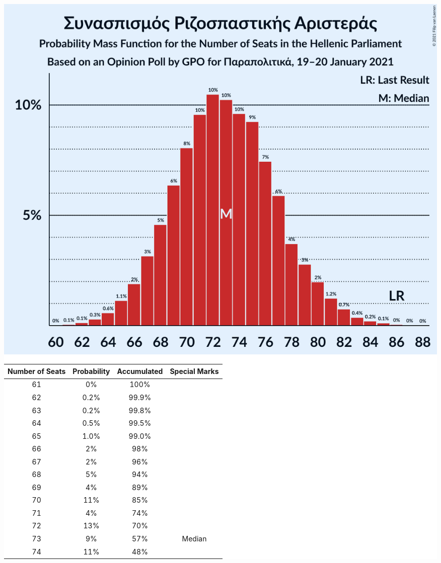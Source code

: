 ![Graph with seats probability mass function not yet produced](2021-01-20-GPO-seats-pmf-συνασπισμόςριζοσπαστικήςαριστεράς.png "Seats Probability Mass Function")

| Number of Seats | Probability | Accumulated | Special Marks |
|:---------------:|:-----------:|:-----------:|:-------------:|
| 61 | 0% | 100% |  |
| 62 | 0.2% | 99.9% |  |
| 63 | 0.2% | 99.8% |  |
| 64 | 0.5% | 99.5% |  |
| 65 | 1.0% | 99.0% |  |
| 66 | 2% | 98% |  |
| 67 | 2% | 96% |  |
| 68 | 5% | 94% |  |
| 69 | 4% | 89% |  |
| 70 | 11% | 85% |  |
| 71 | 4% | 74% |  |
| 72 | 13% | 70% |  |
| 73 | 9% | 57% | Median |
| 74 | 11% | 48% |  |